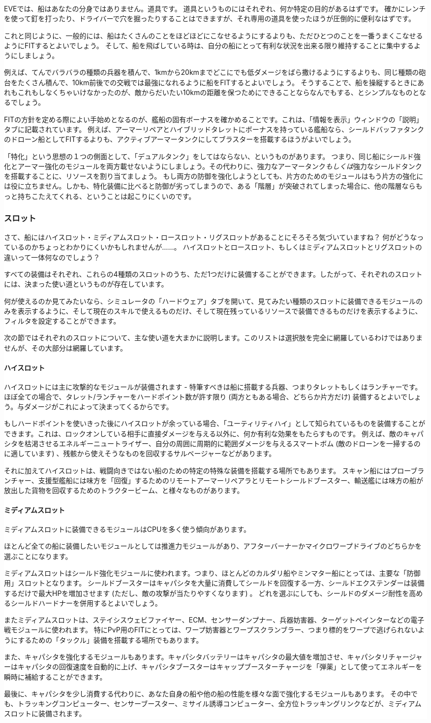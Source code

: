 EVEでは、船はあなたの分身ではありません。道具です。 道具というものにはそれぞれ、何か特定の目的があるはずです。 確かにレンチを使って釘を打ったり、ドライバーで穴を掘ったりすることはできますが、それ専用の道具を使ったほうが圧倒的に便利なはずです。

これと同じように、一般的には、船はたくさんのことをほどほどにこなせるようにするよりも、ただひとつのことを一番うまくこなせるようにFITするとよいでしょう。 そして、船を飛ばしている時は、自分の船にとって有利な状況を出来る限り維持することに集中するようにしましょう。

例えば、てんでバラバラの種類の兵器を積んで、1kmから20kmまでどこにでも低ダメージをばら撒けるようにするよりも、同じ種類の砲台をたくさん積んで、10km前後での交戦では最強になれるように船をFITするとよいでしょう。 そうすることで、船を操縦するときにあれもこれもしなくちゃいけなかったのが、敵からだいたい10kmの距離を保つためにできることならなんでもする、とシンプルなものとなるでしょう。

FITの方針を定める際によい手始めとなるのが、艦船の固有ボーナスを確かめることです。これは、「情報を表示」ウィンドウの「説明」タブに記載されています。 例えば、アーマーリペアとハイブリッドタレットにボーナスを持っている艦船なら、シールドバッファタンクのドローン船としてFITするよりも、アクティブアーマータンクにしてブラスターを搭載するほうがよいでしょう。

「特化」という思想の１つの側面として、「デュアルタンク」をしてはならない、というものがあります。 つまり、同じ船にシールド強化とアーマー強化のモジュールを両方載せないようにしましょう。その代わりに、強力なアーマータンク*もしくは*強力なシールドタンクを搭載することに、リソースを割り当てましょう。 もし両方の防御を強化しようとしても、片方のためのモジュールはもう片方の強化には役に立ちません。しかも、特化装備に比べると防御が劣ってしまうので、ある「階層」が突破されてしまった場合に、他の階層ならもっと持ちこたえてくれる、ということは起こりにくいのです。

### スロット

さて、船にはハイスロット・ミディアムスロット・ロースロット・リグスロットがあることにそろそろ気づいていますね？ 何がどうなっているのかちょっとわかりにくいかもしれませんが……。 ハイスロットとロースロット、もしくはミディアムスロットとリグスロットの違いって一体何なのでしょう？

すべての装備はそれぞれ、これらの4種類のスロットのうち、ただ1つだけに装備することができます。したがって、それぞれのスロットには、決まった使い道というものが存在しています。

何が使えるのか見てみたいなら、シミュレータの「ハードウェア」タブを開いて、見てみたい種類のスロットに装備できるモジュールのみを表示するように、そして現在のスキルで使えるものだけ、そして現在残っているリソースで装備できるものだけを表示するように、フィルタを設定することができます。

次の節ではそれぞれのスロットについて、主な使い道を大まかに説明します。このリストは選択肢を完全に網羅しているわけではありませんが、その大部分は網羅しています。

#### ハイスロット

ハイスロットには主に攻撃的なモジュールが装備されます - 特筆すべきは船に搭載する兵器、つまりタレットもしくはランチャーです。 ほぼ全ての場合で、タレット/ランチャーをハードポイント数が許す限り (両方ともある場合、どちらか片方だけ) 装備するとよいでしょう。与ダメージがこれによって決まってくるからです。

もしハードポイントを使いきった後にハイスロットが余っている場合、「ユーティリティハイ」として知られているものを装備することができます。これは、ロックオンしている相手に直接ダメージを与える以外に、何か有利な効果をもたらすものです。 例えば、敵のキャパシタを枯渇させるエネルギーニュートライザー、自分の周囲に周期的に範囲ダメージを与えるスマートボム (敵のドローンを一掃するのに適しています) 、残骸から使えそうなものを回収するサルベージャーなどがあります。

それに加えてハイスロットは、戦闘向きではない船のための特定の特殊な装備を搭載する場所でもあります。 スキャン船にはプローブランチャー、支援型艦船には味方を「回復」するためのリモートアーマーリペアラとリモートシールドブースター、輸送艦には味方の船が放出した貨物を回収するためのトラクタービーム、と様々なものがあります。

#### ミディアムスロット

ミディアムスロットに装備できるモジュールはCPUを多く使う傾向があります。

ほとんど全ての船に装備したいモジュールとしては推進力モジュールがあり、アフターバーナーかマイクロワープドライブのどちらかを選ぶことになります。

ミディアムスロットはシールド強化モジュールに使われます。つまり、ほとんどのカルダリ船やミンマター船にとっては、主要な「防御用」スロットとなります。 シールドブースターはキャパシタを大量に消費してシールドを回復する一方、シールドエクステンダーは装備するだけで最大HPを増加させます (ただし、敵の攻撃が当たりやすくなります) 。 どれを選ぶにしても、シールドのダメージ耐性を高めるシールドハードナーを併用するとよいでしょう。

またミディアムスロットは、ステイシスウェビファイヤー、ECM、センサーダンプナー、兵器妨害器、ターゲットペインターなどの電子戦モジュールに使われます。 特にPvP用のFITにとっては、ワープ妨害器とワープスクランブラー、つまり標的をワープで逃げられないようにするための「タックル」装備を搭載する場所でもあります。

また、キャパシタを強化するモジュールもあります。キャパシタバッテリーはキャパシタの最大値を増加させ、キャパシタリチャージャーはキャパシタの回復速度を自動的に上げ、キャパシタブースターはキャップブースターチャージを「弾薬」として使ってエネルギーを瞬時に補給することができます。

最後に、キャパシタを少し消費する代わりに、あなた自身の船や他の船の性能を様々な面で強化するモジュールもあります。 その中でも、トラッキングコンピューター、センサーブースター、ミサイル誘導コンピューター、全方位トラッキングリンクなどが、ミディアムスロットに装備されます。
